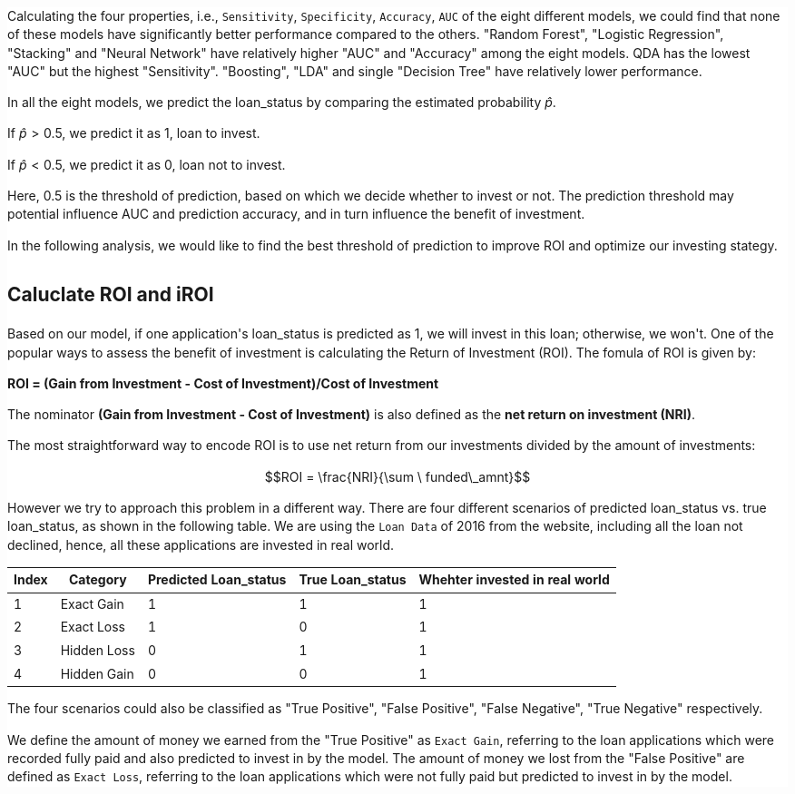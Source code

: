 

Calculating the four properties, i.e., `Sensitivity`, `Specificity`, `Accuracy`, `AUC` of the eight different models, we could find that none of these models have significantly better performance compared to the others. "Random Forest", "Logistic Regression", "Stacking" and "Neural Network" have relatively higher "AUC" and "Accuracy" among the eight models. QDA has the lowest "AUC" but the highest "Sensitivity". "Boosting", "LDA" and single "Decision Tree" have relatively lower performance. 

In all the eight models, we predict the loan_status by comparing the estimated probability $\hat{p}$. 

If $\hat{p} > 0.5$, we predict it as 1, loan to invest. 

If $\hat{p} < 0.5$, we predict it as 0, loan not to invest. 

Here, 0.5 is the threshold of prediction, based on which we decide whether to invest or not. The prediction threshold may potential influence AUC and prediction accuracy, and in turn influence the benefit of investment. 

In the following analysis, we would like to find the best threshold of prediction to improve ROI and optimize our investing stategy. 

## Caluclate ROI and iROI

Based on our model, if one application's loan_status is predicted as 1, we will invest in this loan; otherwise, we won't. One of the popular ways to assess the benefit of investment is calculating the Return of Investment (ROI). The fomula of ROI is given by: 

**ROI = (Gain from Investment - Cost of Investment)/Cost of Investment**

The nominator **(Gain from Investment - Cost of Investment)** is also defined as the **net return on investment (NRI)**. 


The most straightforward way to encode ROI is to use net return from our investments divided by the amount of investments:

$$ROI = \frac{NRI}{\sum \ funded\_amnt}$$

However we try to approach this problem in a different way. There are four different scenarios of predicted loan_status vs. true loan_status, as shown in the following table. We are using the `Loan Data` of 2016 from the website, including all the loan not declined, hence, all these applications are invested in real world. 

| Index | Category | Predicted Loan_status | True Loan_status | Whehter invested in real world|
| --- | --- | --- | --- | --- |
| 1 |Exact Gain| 1 | 1 | 1 |
| 2 |Exact Loss| 1 | 0 | 1 |
| 3 |Hidden Loss| 0 | 1 | 1 |
| 4 |Hidden Gain| 0 | 0 | 1 |

The four scenarios could also be classified as "True Positive", "False Positive", "False Negative", "True Negative" respectively. 

We define the amount of money we earned from the "True Positive" as `Exact Gain`, referring to the loan applications which were recorded fully paid and also predicted to invest in by the model. The amount of money we lost from the "False Positive" are defined as `Exact Loss`, referring to the loan applications which were not fully paid but predicted to invest in by the model. 
